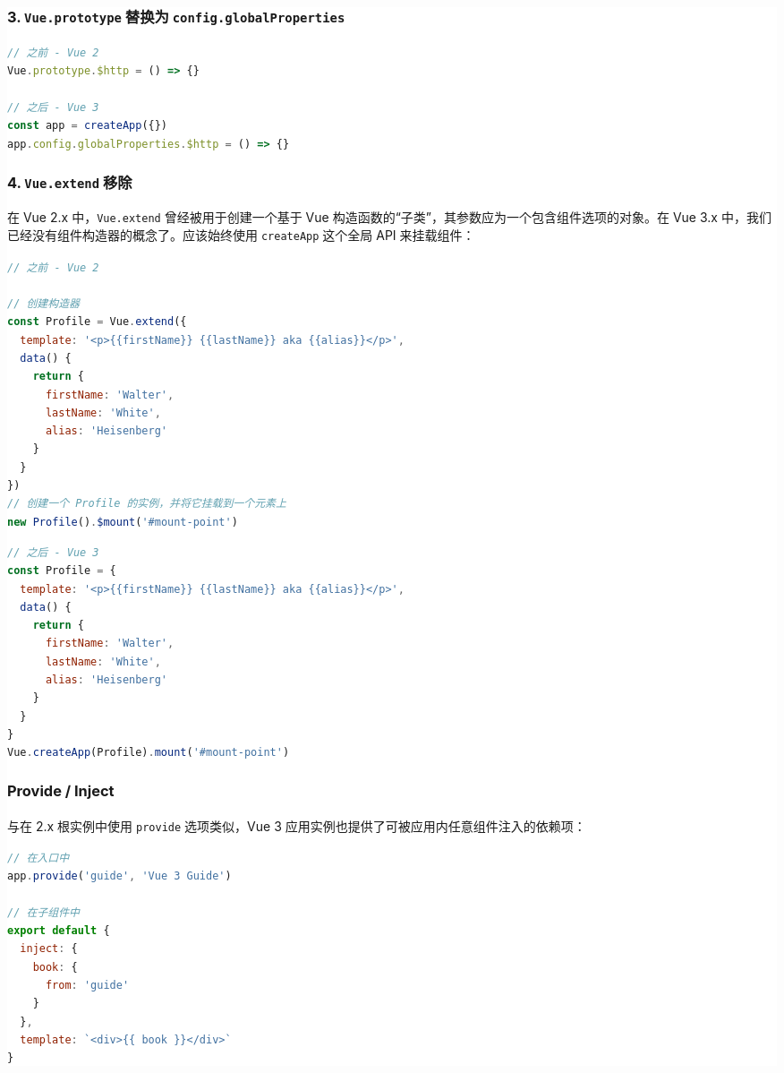 ### 3. `Vue.prototype` 替换为 `config.globalProperties`

```js
// 之前 - Vue 2
Vue.prototype.$http = () => {}

// 之后 - Vue 3
const app = createApp({})
app.config.globalProperties.$http = () => {}
```

### 4. `Vue.extend` 移除

在 Vue 2.x 中，`Vue.extend` 曾经被用于创建一个基于 Vue 构造函数的“子类”，其参数应为一个包含组件选项的对象。在 Vue 3.x 中，我们已经没有组件构造器的概念了。应该始终使用 `createApp` 这个全局 API 来挂载组件：

```js
// 之前 - Vue 2

// 创建构造器
const Profile = Vue.extend({
  template: '<p>{{firstName}} {{lastName}} aka {{alias}}</p>',
  data() {
    return {
      firstName: 'Walter',
      lastName: 'White',
      alias: 'Heisenberg'
    }
  }
})
// 创建一个 Profile 的实例，并将它挂载到一个元素上
new Profile().$mount('#mount-point')
```

```js
// 之后 - Vue 3
const Profile = {
  template: '<p>{{firstName}} {{lastName}} aka {{alias}}</p>',
  data() {
    return {
      firstName: 'Walter',
      lastName: 'White',
      alias: 'Heisenberg'
    }
  }
}
Vue.createApp(Profile).mount('#mount-point')
```

### Provide / Inject

与在 2.x 根实例中使用 `provide` 选项类似，Vue 3 应用实例也提供了可被应用内任意组件注入的依赖项：

```js
// 在入口中
app.provide('guide', 'Vue 3 Guide')

// 在子组件中
export default {
  inject: {
    book: {
      from: 'guide'
    }
  },
  template: `<div>{{ book }}</div>`
}
```